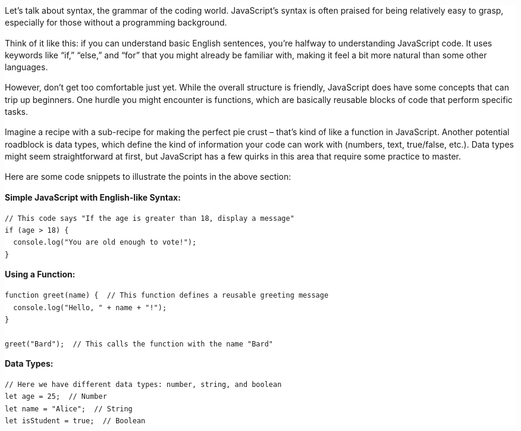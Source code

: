 
Let’s talk about syntax, the grammar of the coding world. JavaScript’s syntax is often praised for being relatively easy to grasp, especially for those without a programming background. 


Think of it like this: if you can understand basic English sentences, you’re halfway to understanding JavaScript code. It uses keywords like “if,” “else,” and “for” that you might already be familiar with, making it feel a bit more natural than some other languages.


However, don’t get too comfortable just yet. While the overall structure is friendly, JavaScript does have some concepts that can trip up beginners. One hurdle you might encounter is functions, which are basically reusable blocks of code that perform specific tasks. 


Imagine a recipe with a sub-recipe for making the perfect pie crust – that’s kind of like a function in JavaScript. Another potential roadblock is data types, which define the kind of information your code can work with (numbers, text, true/false, etc.). Data types might seem straightforward at first, but JavaScript has a few quirks in this area that require some practice to master.


Here are some code snippets to illustrate the points in the above section:


**Simple JavaScript with English-like Syntax:**



```
// This code says "If the age is greater than 18, display a message" 
if (age > 18) {
  console.log("You are old enough to vote!");
}

```


**Using a Function:**



```
function greet(name) {  // This function defines a reusable greeting message
  console.log("Hello, " + name + "!");
}

greet("Bard");  // This calls the function with the name "Bard"

```


**Data Types:**



```
// Here we have different data types: number, string, and boolean
let age = 25;  // Number
let name = "Alice";  // String
let isStudent = true;  // Boolean

```

